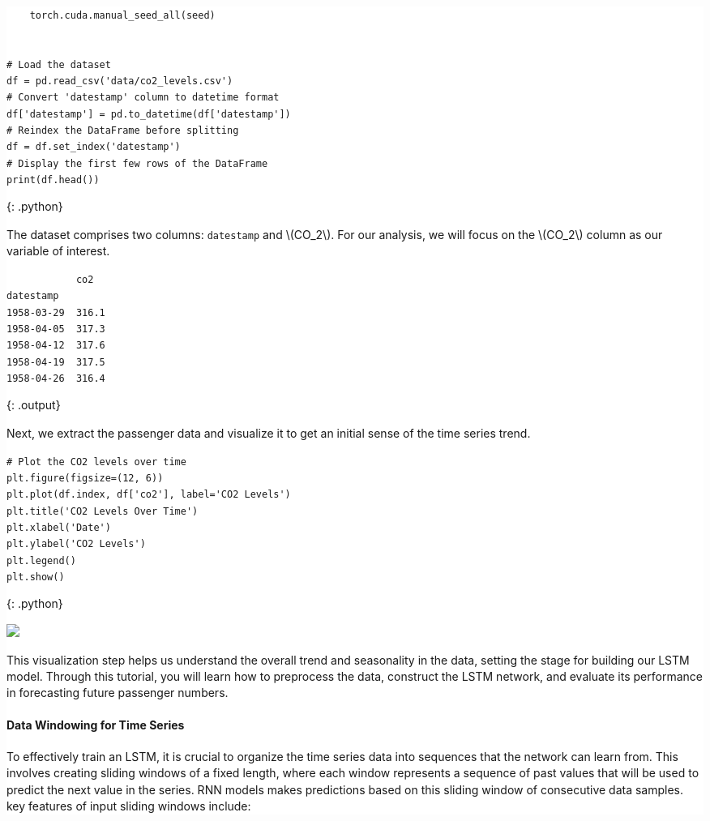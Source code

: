 ~~~
    torch.cuda.manual_seed_all(seed)


# Load the dataset
df = pd.read_csv('data/co2_levels.csv')
# Convert 'datestamp' column to datetime format
df['datestamp'] = pd.to_datetime(df['datestamp'])
# Reindex the DataFrame before splitting
df = df.set_index('datestamp')
# Display the first few rows of the DataFrame
print(df.head())
~~~
{: .python}

The dataset comprises two columns: `datestamp` and \\(CO_2\\). For our analysis, we will focus on the \\(CO_2\\) column as our variable of interest.

~~~
            co2
datestamp        
1958-03-29  316.1
1958-04-05  317.3
1958-04-12  317.6
1958-04-19  317.5
1958-04-26  316.4
~~~
{: .output}

Next, we extract the passenger data and visualize it to get an initial sense of the time series trend.

~~~
# Plot the CO2 levels over time
plt.figure(figsize=(12, 6))
plt.plot(df.index, df['co2'], label='CO2 Levels')
plt.title('CO2 Levels Over Time')
plt.xlabel('Date')
plt.ylabel('CO2 Levels')
plt.legend()
plt.show()
~~~
{: .python}

![](../fig/co2_time_series.png)

This visualization step helps us understand the overall trend and seasonality in the data, setting the stage for building our LSTM model. Through this tutorial, you will learn how to preprocess the data, construct the LSTM network, and evaluate its performance in forecasting future passenger numbers.


#### Data Windowing for Time Series

To effectively train an LSTM, it is crucial to organize the time series data into sequences that the network can learn from. This involves creating sliding windows of a fixed length, where each window represents a sequence of past values that will be used to predict the next value in the series.  RNN models makes predictions based on this sliding window of consecutive data samples. key features of input sliding windows include:
